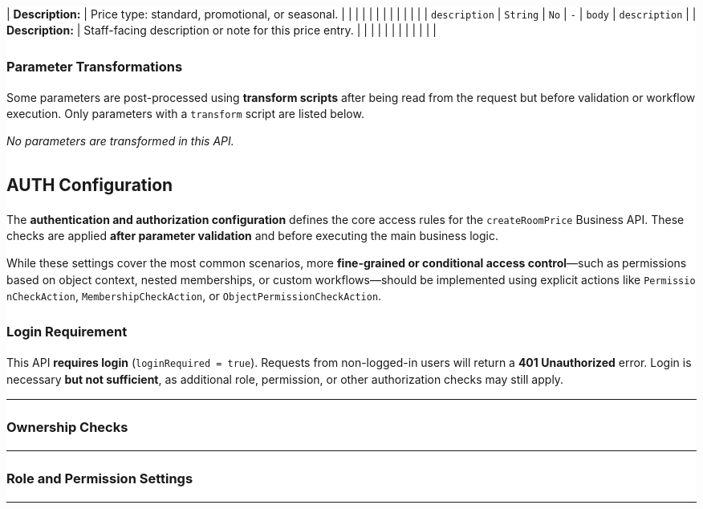 | **Description:**                                | Price type: standard, promotional, or seasonal. |                              |                                                                      |                             |                                | 
|  |                       |                                        |                                                                      |                             |                                | 
| `description`                             | `String`   | `No` | `-` | `body` | `description` |
| **Description:**                                | Staff-facing description or note for this price entry. |                              |                                                                      |                             |                                | 
|                                       |                       |                                        |                                                                      |                             |                                |  

### Parameter Transformations

Some parameters are post-processed using **transform scripts** after being read from the request but before validation or workflow execution. Only parameters with a `transform` script are listed below.

*No parameters are transformed in this API.*

## AUTH Configuration

The **authentication and authorization configuration** defines the core access rules for the `createRoomPrice` Business API. These checks are applied **after parameter validation** and before executing the main business logic.

While these settings cover the most common scenarios, more **fine-grained or conditional access control**—such as permissions based on object context, nested memberships, or custom workflows—should be implemented using explicit actions like `PermissionCheckAction`, `MembershipCheckAction`, or `ObjectPermissionCheckAction`.


### Login Requirement


This API **requires login** (`loginRequired = true`). Requests from non-logged-in users will return a **401 Unauthorized** error.
Login is necessary **but not sufficient**, as additional role, permission, or other authorization checks may still apply.

---


### Ownership Checks



---

### Role and Permission Settings







---


